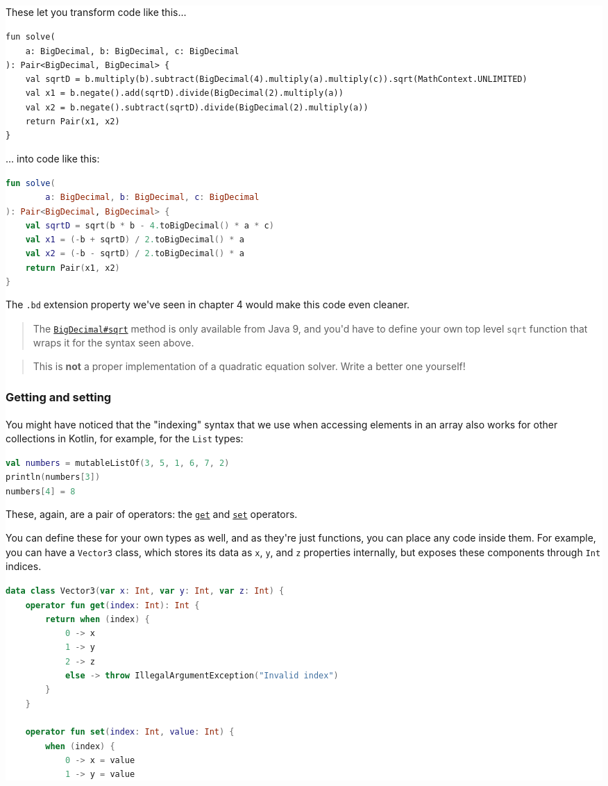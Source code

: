 These let you transform code like this...

```kotin
fun solve(
    a: BigDecimal, b: BigDecimal, c: BigDecimal
): Pair<BigDecimal, BigDecimal> {
    val sqrtD = b.multiply(b).subtract(BigDecimal(4).multiply(a).multiply(c)).sqrt(MathContext.UNLIMITED)
    val x1 = b.negate().add(sqrtD).divide(BigDecimal(2).multiply(a))
    val x2 = b.negate().subtract(sqrtD).divide(BigDecimal(2).multiply(a))
    return Pair(x1, x2)
}
```

... into code like this:

```kotlin
fun solve(
        a: BigDecimal, b: BigDecimal, c: BigDecimal
): Pair<BigDecimal, BigDecimal> {
    val sqrtD = sqrt(b * b - 4.toBigDecimal() * a * c)
    val x1 = (-b + sqrtD) / 2.toBigDecimal() * a
    val x2 = (-b - sqrtD) / 2.toBigDecimal() * a
    return Pair(x1, x2)
}
```

The `.bd` extension property we've seen in chapter 4 would make this code even cleaner.

>The  [`BigDecimal#sqrt`](https://docs.oracle.com/javase/9/docs/api/java/math/BigDecimal.html#sqrt-java.math.MathContext-) method is only available from Java 9, and you'd have to define your own top level `sqrt` function that wraps it for the syntax seen above.

>This is **not** a proper implementation of a quadratic equation solver. Write a better one yourself!

### Getting and setting

You might have noticed that the "indexing" syntax that we use when accessing elements in an array also works for other collections in Kotlin, for example, for the `List` types:

```kotlin
val numbers = mutableListOf(3, 5, 1, 6, 7, 2)
println(numbers[3])
numbers[4] = 8
```

These, again, are a pair of operators: the [`get`](https://kotlinlang.org/api/latest/jvm/stdlib/kotlin.collections/-list/get.html) and [`set`](https://kotlinlang.org/api/latest/jvm/stdlib/kotlin.collections/-mutable-list/set.html) operators.

You can define these for your own types as well, and as they're just functions, you can place any code inside them. For example, you can have a `Vector3`  class, which stores its data as `x`, `y`, and `z` properties internally, but exposes these components through `Int` indices.

```kotlin
data class Vector3(var x: Int, var y: Int, var z: Int) {
    operator fun get(index: Int): Int {
        return when (index) {
            0 -> x
            1 -> y
            2 -> z
            else -> throw IllegalArgumentException("Invalid index")
        }
    }

    operator fun set(index: Int, value: Int) {
        when (index) {
            0 -> x = value
            1 -> y = value
```